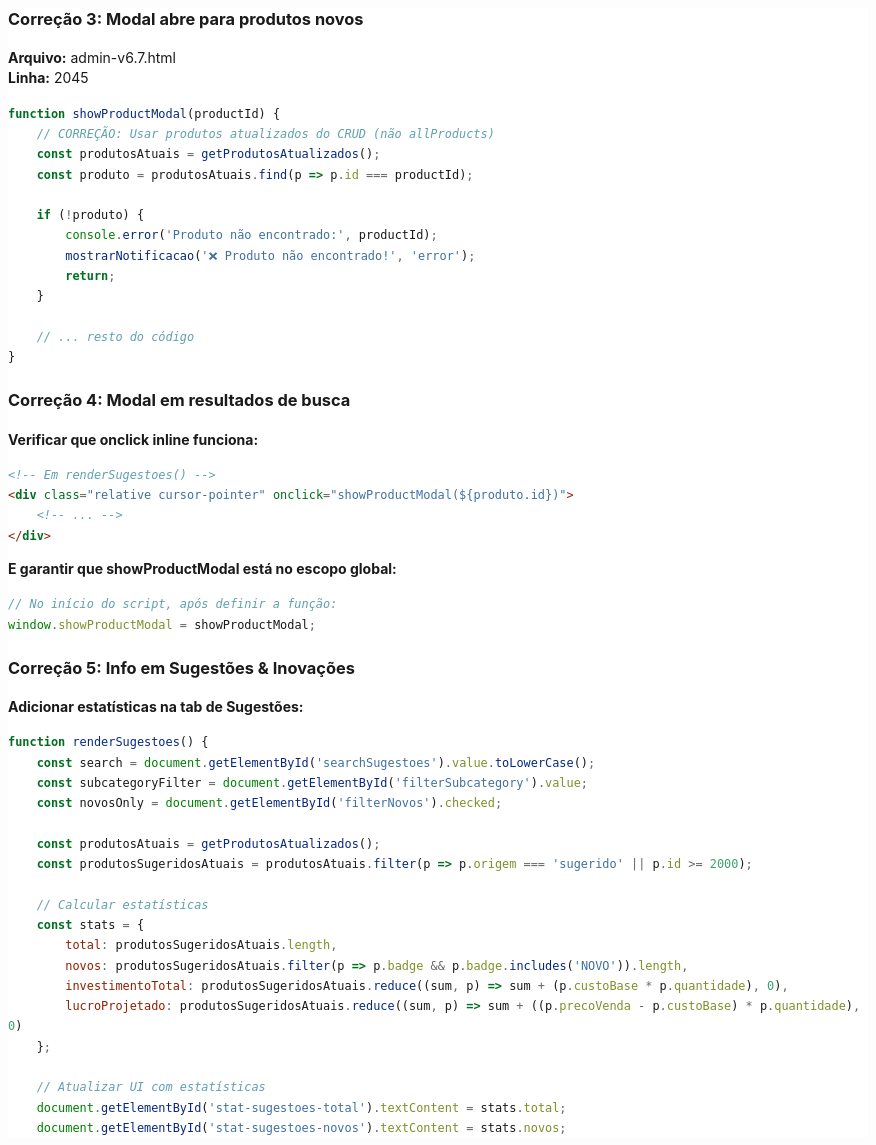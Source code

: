 ### Correção 3: Modal abre para produtos novos

**Arquivo:** admin-v6.7.html  
**Linha:** 2045

```javascript
function showProductModal(productId) {
    // CORREÇÃO: Usar produtos atualizados do CRUD (não allProducts)
    const produtosAtuais = getProdutosAtualizados();
    const produto = produtosAtuais.find(p => p.id === productId);
    
    if (!produto) {
        console.error('Produto não encontrado:', productId);
        mostrarNotificacao('❌ Produto não encontrado!', 'error');
        return;
    }
    
    // ... resto do código
}
```

### Correção 4: Modal em resultados de busca

**Verificar que onclick inline funciona:**

```html
<!-- Em renderSugestoes() -->
<div class="relative cursor-pointer" onclick="showProductModal(${produto.id})">
    <!-- ... -->
</div>
```

**E garantir que showProductModal está no escopo global:**

```javascript
// No início do script, após definir a função:
window.showProductModal = showProductModal;
```

### Correção 5: Info em Sugestões & Inovações

**Adicionar estatísticas na tab de Sugestões:**

```javascript
function renderSugestoes() {
    const search = document.getElementById('searchSugestoes').value.toLowerCase();
    const subcategoryFilter = document.getElementById('filterSubcategory').value;
    const novosOnly = document.getElementById('filterNovos').checked;
    
    const produtosAtuais = getProdutosAtualizados();
    const produtosSugeridosAtuais = produtosAtuais.filter(p => p.origem === 'sugerido' || p.id >= 2000);
    
    // Calcular estatísticas
    const stats = {
        total: produtosSugeridosAtuais.length,
        novos: produtosSugeridosAtuais.filter(p => p.badge && p.badge.includes('NOVO')).length,
        investimentoTotal: produtosSugeridosAtuais.reduce((sum, p) => sum + (p.custoBase * p.quantidade), 0),
        lucroProjetado: produtosSugeridosAtuais.reduce((sum, p) => sum + ((p.precoVenda - p.custoBase) * p.quantidade), 0)
    };
    
    // Atualizar UI com estatísticas
    document.getElementById('stat-sugestoes-total').textContent = stats.total;
    document.getElementById('stat-sugestoes-novos').textContent = stats.novos;
```